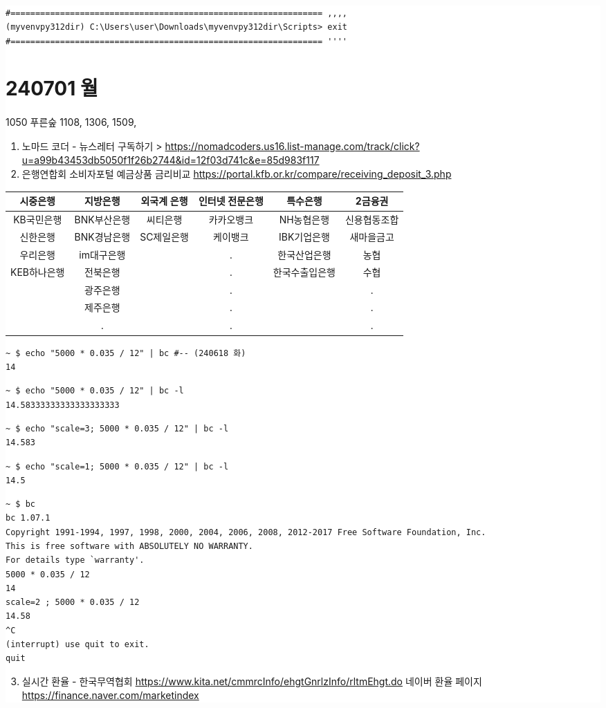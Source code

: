 ```
#=============================================================== ,,,,
(myvenvpy312dir) C:\Users\user\Downloads\myvenvpy312dir\Scripts> exit
#=============================================================== ''''
```


# 240701 월
1050 푸른숲 1108, 1306, 1509, 

1. 노마드 코더 - 뉴스레터 구독하기 > https://nomadcoders.us16.list-manage.com/track/click?u=a99b43453db5050f1f26b2744&id=12f03d741c&e=85d983f117
1. 은행연합회 소비자포털 예금상품 금리비교 https://portal.kfb.or.kr/compare/receiving_deposit_3.php

| 시중은행 | 지방은행 | 외국계 은행 | 인터넷 전문은행 | 특수은행 | 2금융권 |
|:---:|:---:|:---:|:---:|:---:|:---:|
| KB국민은행 | BNK부산은행 | 씨티은행 | 카카오뱅크 | NH농협은행 | 신용협동조합 |
| 신한은행 | BNK경남은행 | SC제일은행 | 케이뱅크 | IBK기업은행 | 새마을금고 |
| 우리은행 | im대구은행 | | . | 한국산업은행 | 농협 |
| KEB하나은행 | 전북은행 | | . | 한국수출입은행 | 수협 |
| | 광주은행 | | . | | . |
| | 제주은행 | | . | | . |
| | . | | . | | . |
```
~ $ echo "5000 * 0.035 / 12" | bc #-- (240618 화)
14
```
```
~ $ echo "5000 * 0.035 / 12" | bc -l
14.58333333333333333333
```
```
~ $ echo "scale=3; 5000 * 0.035 / 12" | bc -l
14.583
```
```
~ $ echo "scale=1; 5000 * 0.035 / 12" | bc -l
14.5
```
```
~ $ bc
bc 1.07.1
Copyright 1991-1994, 1997, 1998, 2000, 2004, 2006, 2008, 2012-2017 Free Software Foundation, Inc.
This is free software with ABSOLUTELY NO WARRANTY.
For details type `warranty'. 
5000 * 0.035 / 12
14
scale=2 ; 5000 * 0.035 / 12
14.58
^C
(interrupt) use quit to exit.
quit
```
3. 실시간 환율 - 한국무역협회
https://www.kita.net/cmmrcInfo/ehgtGnrlzInfo/rltmEhgt.do
네이버 환율 페이지
https://finance.naver.com/marketindex
